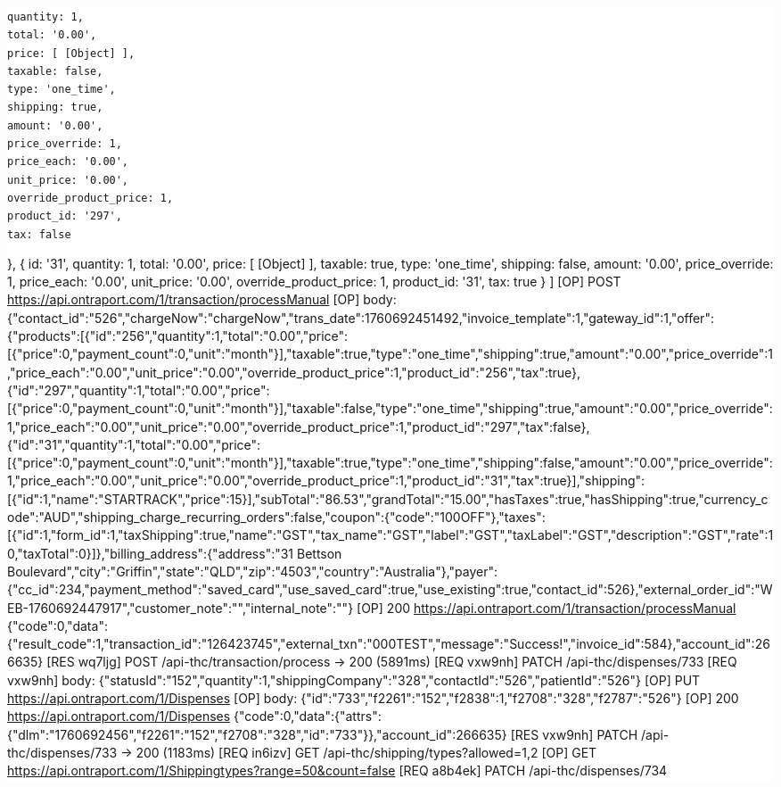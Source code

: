     quantity: 1,
    total: '0.00',
    price: [ [Object] ],
    taxable: false,
    type: 'one_time',
    shipping: true,
    amount: '0.00',
    price_override: 1,
    price_each: '0.00',
    unit_price: '0.00',
    override_product_price: 1,
    product_id: '297',
    tax: false
  },
  {
    id: '31',
    quantity: 1,
    total: '0.00',
    price: [ [Object] ],
    taxable: true,
    type: 'one_time',
    shipping: false,
    amount: '0.00',
    price_override: 1,
    price_each: '0.00',
    unit_price: '0.00',
    override_product_price: 1,
    product_id: '31',
    tax: true
  }
]
[OP] POST https://api.ontraport.com/1/transaction/processManual
[OP] body: {"contact_id":"526","chargeNow":"chargeNow","trans_date":1760692451492,"invoice_template":1,"gateway_id":1,"offer":{"products":[{"id":"256","quantity":1,"total":"0.00","price":[{"price":0,"payment_count":0,"unit":"month"}],"taxable":true,"type":"one_time","shipping":true,"amount":"0.00","price_override":1,"price_each":"0.00","unit_price":"0.00","override_product_price":1,"product_id":"256","tax":true},{"id":"297","quantity":1,"total":"0.00","price":[{"price":0,"payment_count":0,"unit":"month"}],"taxable":false,"type":"one_time","shipping":true,"amount":"0.00","price_override":1,"price_each":"0.00","unit_price":"0.00","override_product_price":1,"product_id":"297","tax":false},{"id":"31","quantity":1,"total":"0.00","price":[{"price":0,"payment_count":0,"unit":"month"}],"taxable":true,"type":"one_time","shipping":false,"amount":"0.00","price_override":1,"price_each":"0.00","unit_price":"0.00","override_product_price":1,"product_id":"31","tax":true}],"shipping":[{"id":1,"name":"STARTRACK","price":15}],"subTotal":"86.53","grandTotal":"15.00","hasTaxes":true,"hasShipping":true,"currency_code":"AUD","shipping_charge_recurring_orders":false,"coupon":{"code":"100OFF"},"taxes":[{"id":1,"form_id":1,"taxShipping":true,"name":"GST","tax_name":"GST","label":"GST","taxLabel":"GST","description":"GST","rate":10,"taxTotal":0}]},"billing_address":{"address":"31 Bettson Boulevard","city":"Griffin","state":"QLD","zip":"4503","country":"Australia"},"payer":{"cc_id":234,"payment_method":"saved_card","use_saved_card":true,"use_existing":true,"contact_id":526},"external_order_id":"WEB-1760692447917","customer_note":"","internal_note":""}
[OP] 200 https://api.ontraport.com/1/transaction/processManual {"code":0,"data":{"result_code":1,"transaction_id":"126423745","external_txn":"000TEST","message":"Success!","invoice_id":584},"account_id":266635}
[RES wq7ljg] POST /api-thc/transaction/process -> 200 (5891ms)
[REQ vxw9nh] PATCH /api-thc/dispenses/733
[REQ vxw9nh] body: {"statusId":"152","quantity":1,"shippingCompany":"328","contactId":"526","patientId":"526"}
[OP] PUT https://api.ontraport.com/1/Dispenses
[OP] body: {"id":"733","f2261":"152","f2838":1,"f2708":"328","f2787":"526"}
[OP] 200 https://api.ontraport.com/1/Dispenses {"code":0,"data":{"attrs":{"dlm":"1760692456","f2261":"152","f2708":"328","id":"733"}},"account_id":266635}
[RES vxw9nh] PATCH /api-thc/dispenses/733 -> 200 (1183ms)
[REQ in6izv] GET /api-thc/shipping/types?allowed=1,2
[OP] GET https://api.ontraport.com/1/Shippingtypes?range=50&count=false
[REQ a8b4ek] PATCH /api-thc/dispenses/734